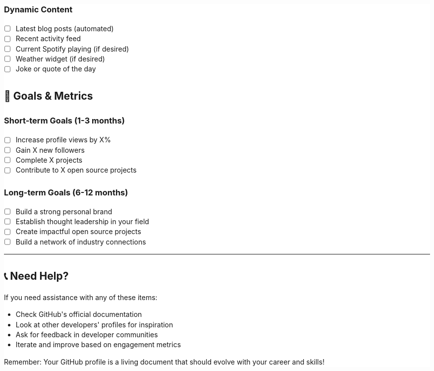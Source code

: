 ### Dynamic Content
- [ ] Latest blog posts (automated)
- [ ] Recent activity feed
- [ ] Current Spotify playing (if desired)
- [ ] Weather widget (if desired)
- [ ] Joke or quote of the day

## 🎯 Goals & Metrics

### Short-term Goals (1-3 months)
- [ ] Increase profile views by X%
- [ ] Gain X new followers
- [ ] Complete X projects
- [ ] Contribute to X open source projects

### Long-term Goals (6-12 months)
- [ ] Build a strong personal brand
- [ ] Establish thought leadership in your field
- [ ] Create impactful open source projects
- [ ] Build a network of industry connections

---

## 📞 Need Help?

If you need assistance with any of these items:
- Check GitHub's official documentation
- Look at other developers' profiles for inspiration
- Ask for feedback in developer communities
- Iterate and improve based on engagement metrics

Remember: Your GitHub profile is a living document that should evolve with your career and skills!
